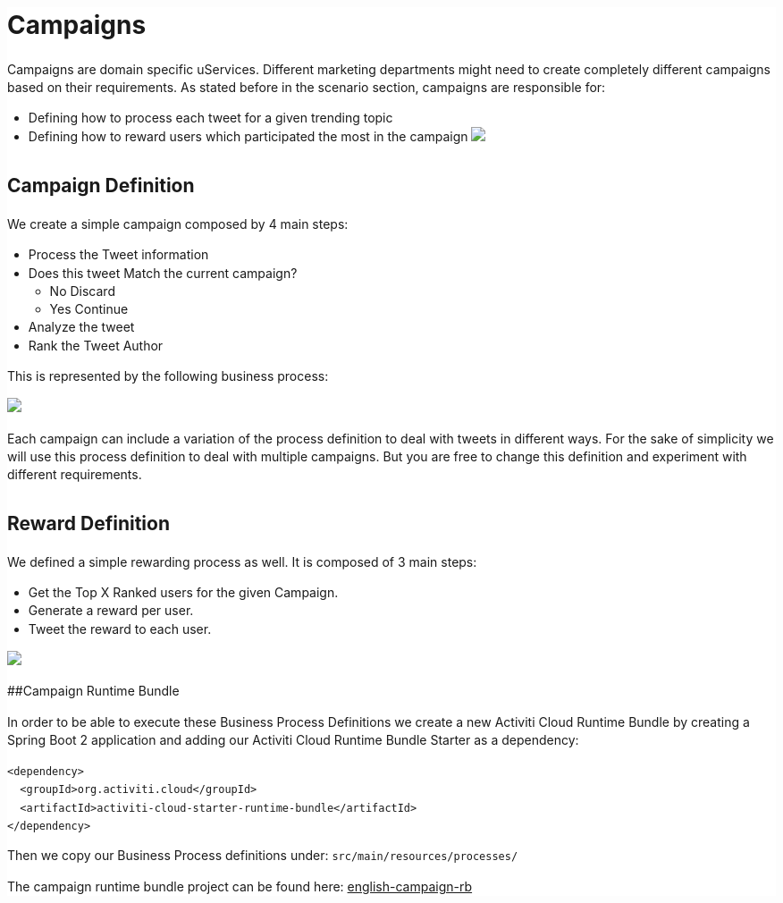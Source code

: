 
# Campaigns
Campaigns are domain specific uServices. Different marketing departments might need to create completely different campaigns based on their requirements.
As stated before in the scenario section, campaigns are responsible for:
- Defining how to process each tweet for a given trending topic
- Defining how to reward users which participated the most in the campaign
![](../../../assets/examples/campaigns.png)

## Campaign Definition
We create a simple campaign composed by 4 main steps:
- Process the Tweet information
- Does this tweet Match the current campaign?
  - No Discard
  - Yes Continue
- Analyze the tweet
- Rank the Tweet Author

This is represented by the following business process:

![](../../../assets/examples/english-campaign-process-def.png)

Each campaign can include a variation of the process definition to deal with tweets in different ways. For the sake of simplicity we will use this process definition to deal with multiple campaigns. But you are free to change this definition and experiment with different requirements.

## Reward Definition

We defined a simple rewarding process as well. It is composed of 3 main steps:
- Get the Top X Ranked users for the given Campaign.
- Generate a reward per user.
- Tweet the reward to each user.

![](../../../assets/examples/english-campaign-reward-process-def.png)


##Campaign Runtime Bundle

In order to be able to execute these Business Process Definitions we create a new Activiti Cloud Runtime Bundle by creating a Spring Boot 2 application and adding our Activiti Cloud Runtime Bundle Starter as a dependency:
```
<dependency>
  <groupId>org.activiti.cloud</groupId>
  <artifactId>activiti-cloud-starter-runtime-bundle</artifactId>
</dependency>
```

Then we copy our Business Process definitions under:
``src/main/resources/processes/``

The campaign runtime bundle project can be found here: [english-campaign-rb](https://github.com/Activiti/blueprint-trending-topic-campaigns/tree/develop/english-campaign-rb)
